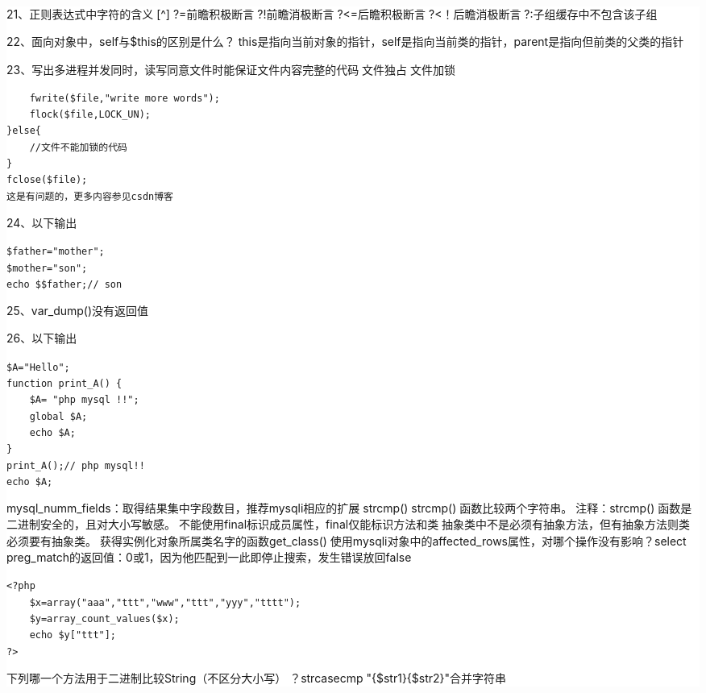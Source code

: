 21、正则表达式中字符的含义
[^]  ?=前瞻积极断言    ?!前瞻消极断言  ?<=后瞻积极断言   ?<！后瞻消极断言
?:子组缓存中不包含该子组

22、面向对象中，self与$this的区别是什么？
this是指向当前对象的指针，self是指向当前类的指针，parent是指向但前类的父类的指针

23、写出多进程并发同时，读写同意文件时能保证文件内容完整的代码
文件独占   文件加锁
```if(flock($file,LOCK_EX)){
    fwrite($file,"write more words");
    flock($file,LOCK_UN);
}else{
    //文件不能加锁的代码
}
fclose($file);
这是有问题的，更多内容参见csdn博客
```

24、以下输出
```
$father="mother";
$mother="son";
echo $$father;// son
```
25、var_dump()没有返回值

26、以下输出
```
$A="Hello"; 
function print_A() {  
    $A= "php mysql !!";
    global $A;
    echo $A;
}
print_A();// php mysql!!
echo $A;

```
mysql_numm_fields：取得结果集中字段数目，推荐mysqli相应的扩展
strcmp() strcmp() 函数比较两个字符串。
注释：strcmp() 函数是二进制安全的，且对大小写敏感。
不能使用final标识成员属性，final仅能标识方法和类
抽象类中不是必须有抽象方法，但有抽象方法则类必须要有抽象类。
获得实例化对象所属类名字的函数get_class()
使用mysqli对象中的affected_rows属性，对哪个操作没有影响？select
preg_match的返回值：0或1，因为他匹配到一此即停止搜索，发生错误放回false
```
<?php 
    $x=array("aaa","ttt","www","ttt","yyy","tttt"); 
    $y=array_count_values($x); 
    echo $y["ttt"]; 
?>
```
下列哪一个方法用于二进制比较String（不区分大小写） ？strcasecmp
"{$str1}{$str2}"合并字符串
